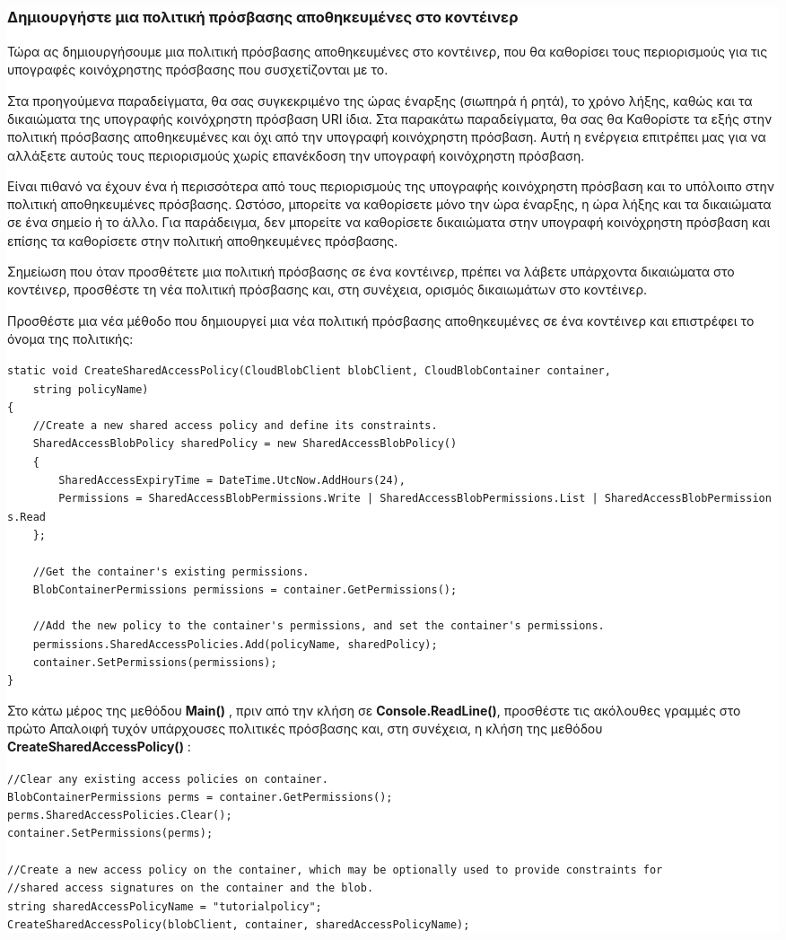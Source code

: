 ### <a name="create-a-stored-access-policy-on-the-container"></a>Δημιουργήστε μια πολιτική πρόσβασης αποθηκευμένες στο κοντέινερ

Τώρα ας δημιουργήσουμε μια πολιτική πρόσβασης αποθηκευμένες στο κοντέινερ, που θα καθορίσει τους περιορισμούς για τις υπογραφές κοινόχρηστης πρόσβασης που συσχετίζονται με το.

Στα προηγούμενα παραδείγματα, θα σας συγκεκριμένο της ώρας έναρξης (σιωπηρά ή ρητά), το χρόνο λήξης, καθώς και τα δικαιώματα της υπογραφής κοινόχρηστη πρόσβαση URI ίδια. Στα παρακάτω παραδείγματα, θα σας θα Καθορίστε τα εξής στην πολιτική πρόσβασης αποθηκευμένες και όχι από την υπογραφή κοινόχρηστη πρόσβαση. Αυτή η ενέργεια επιτρέπει μας για να αλλάξετε αυτούς τους περιορισμούς χωρίς επανέκδοση την υπογραφή κοινόχρηστη πρόσβαση.

Είναι πιθανό να έχουν ένα ή περισσότερα από τους περιορισμούς της υπογραφής κοινόχρηστη πρόσβαση και το υπόλοιπο στην πολιτική αποθηκευμένες πρόσβασης. Ωστόσο, μπορείτε να καθορίσετε μόνο την ώρα έναρξης, η ώρα λήξης και τα δικαιώματα σε ένα σημείο ή το άλλο. Για παράδειγμα, δεν μπορείτε να καθορίσετε δικαιώματα στην υπογραφή κοινόχρηστη πρόσβαση και επίσης τα καθορίσετε στην πολιτική αποθηκευμένες πρόσβασης.

Σημείωση που όταν προσθέτετε μια πολιτική πρόσβασης σε ένα κοντέινερ, πρέπει να λάβετε υπάρχοντα δικαιώματα στο κοντέινερ, προσθέστε τη νέα πολιτική πρόσβασης και, στη συνέχεια, ορισμός δικαιωμάτων στο κοντέινερ.

Προσθέστε μια νέα μέθοδο που δημιουργεί μια νέα πολιτική πρόσβασης αποθηκευμένες σε ένα κοντέινερ και επιστρέφει το όνομα της πολιτικής:

    static void CreateSharedAccessPolicy(CloudBlobClient blobClient, CloudBlobContainer container,
        string policyName)
    {
        //Create a new shared access policy and define its constraints.
        SharedAccessBlobPolicy sharedPolicy = new SharedAccessBlobPolicy()
        {
            SharedAccessExpiryTime = DateTime.UtcNow.AddHours(24),
            Permissions = SharedAccessBlobPermissions.Write | SharedAccessBlobPermissions.List | SharedAccessBlobPermissions.Read
        };

        //Get the container's existing permissions.
        BlobContainerPermissions permissions = container.GetPermissions();

        //Add the new policy to the container's permissions, and set the container's permissions.
        permissions.SharedAccessPolicies.Add(policyName, sharedPolicy);
        container.SetPermissions(permissions);
    }

Στο κάτω μέρος της μεθόδου **Main()** , πριν από την κλήση σε **Console.ReadLine()**, προσθέστε τις ακόλουθες γραμμές στο πρώτο Απαλοιφή τυχόν υπάρχουσες πολιτικές πρόσβασης και, στη συνέχεια, η κλήση της μεθόδου **CreateSharedAccessPolicy()** :    

    //Clear any existing access policies on container.
    BlobContainerPermissions perms = container.GetPermissions();
    perms.SharedAccessPolicies.Clear();
    container.SetPermissions(perms);

    //Create a new access policy on the container, which may be optionally used to provide constraints for
    //shared access signatures on the container and the blob.
    string sharedAccessPolicyName = "tutorialpolicy";
    CreateSharedAccessPolicy(blobClient, container, sharedAccessPolicyName);
